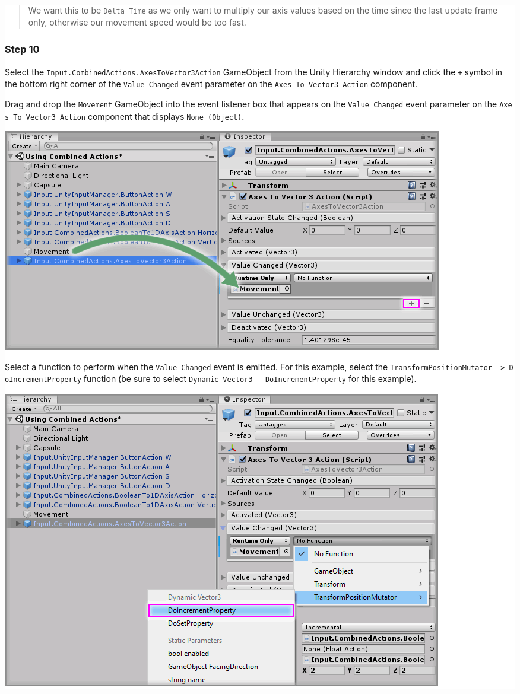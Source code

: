 > We want this to be `Delta Time` as we only want to multiply our axis values based on the time since the last update frame only, otherwise our movement speed would be too fast.

### Step 10

Select the `Input.CombinedActions.AxesToVector3Action` GameObject from the Unity Hierarchy window and click the `+` symbol in the bottom right corner of the `Value Changed` event parameter on the `Axes To Vector3 Action` component.

Drag and drop the `Movement` GameObject into the event listener box that appears on the `Value Changed` event parameter on the `Axes To Vector3 Action` component that displays `None (Object)`.

![Drag Movement Into Event Listener](assets/images/DragMovementIntoEventListener.png)

Select a function to perform when the `Value Changed` event is emitted. For this example, select the `TransformPositionMutator -> DoIncrementProperty` function (be sure to select `Dynamic Vector3 - DoIncrementProperty` for this example).

![Set Value Changed Function](assets/images/SetValueChangedFunction.png)
